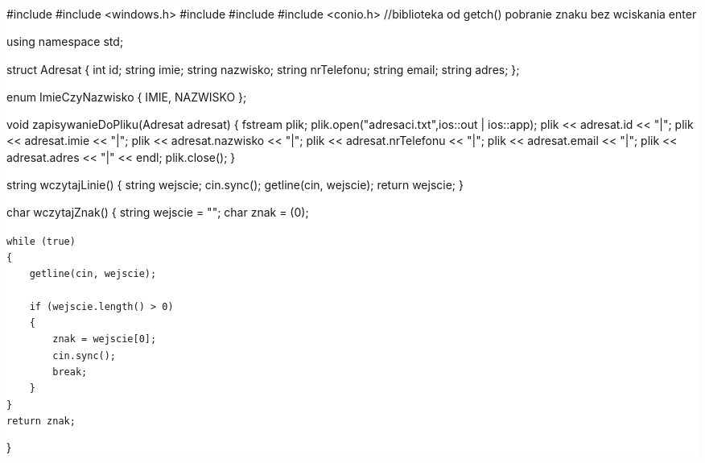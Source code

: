 #include <iostream>
#include <windows.h>
#include <vector>
#include <fstream>
#include <conio.h> //biblioteka od getch() pobranie znaku bez wciskania enter

using namespace std;

struct Adresat
{
    int id;
    string imie;
    string nazwisko;
    string nrTelefonu;
    string email;
    string adres;
};

enum ImieCzyNazwisko
{
    IMIE, NAZWISKO
};

void zapisywanieDoPliku(Adresat adresat)
{
    fstream plik;
    plik.open("adresaci.txt",ios::out | ios::app);
    plik << adresat.id << "|";
    plik << adresat.imie << "|";
    plik << adresat.nazwisko << "|";
    plik << adresat.nrTelefonu << "|";
    plik << adresat.email << "|";
    plik << adresat.adres << "|" << endl;
    plik.close();
}

string wczytajLinie()
{
    string wejscie;
    cin.sync();
    getline(cin, wejscie);
    return wejscie;
}

char wczytajZnak()
{
    string wejscie = "";
    char znak = (0);

    while (true)
    {
        getline(cin, wejscie);

        if (wejscie.length() > 0)
        {
            znak = wejscie[0];
			cin.sync();
            break;
        }
	}
    return znak;
}
